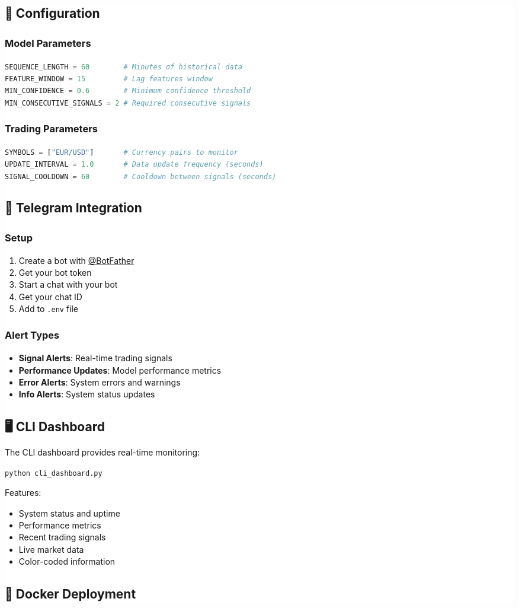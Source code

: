 ## 🔧 Configuration

### Model Parameters

```python
SEQUENCE_LENGTH = 60        # Minutes of historical data
FEATURE_WINDOW = 15         # Lag features window
MIN_CONFIDENCE = 0.6        # Minimum confidence threshold
MIN_CONSECUTIVE_SIGNALS = 2 # Required consecutive signals
```

### Trading Parameters

```python
SYMBOLS = ["EUR/USD"]       # Currency pairs to monitor
UPDATE_INTERVAL = 1.0       # Data update frequency (seconds)
SIGNAL_COOLDOWN = 60        # Cooldown between signals (seconds)
```

## 📱 Telegram Integration

### Setup

1. Create a bot with [@BotFather](https://t.me/botfather)
2. Get your bot token
3. Start a chat with your bot
4. Get your chat ID
5. Add to `.env` file

### Alert Types

- **Signal Alerts**: Real-time trading signals
- **Performance Updates**: Model performance metrics
- **Error Alerts**: System errors and warnings
- **Info Alerts**: System status updates

## 🖥️ CLI Dashboard

The CLI dashboard provides real-time monitoring:

```bash
python cli_dashboard.py
```

Features:
- System status and uptime
- Performance metrics
- Recent trading signals
- Live market data
- Color-coded information

## 🐳 Docker Deployment
